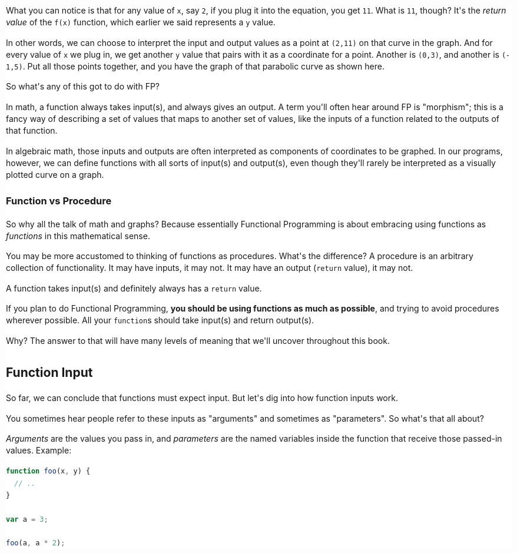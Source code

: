 What you can notice is that for any value of `x`, say `2`, if you plug it into
the equation, you get `11`. What is `11`, though? It's the _return value_ of the
`f(x)` function, which earlier we said represents a `y` value.

In other words, we can choose to interpret the input and output values as a
point at `(2,11)` on that curve in the graph. And for every value of `x` we plug
in, we get another `y` value that pairs with it as a coordinate for a point.
Another is `(0,3)`, and another is `(-1,5)`. Put all those points together, and
you have the graph of that parabolic curve as shown here.

So what's any of this got to do with FP?

In math, a function always takes input(s), and always gives an output. A term
you'll often hear around FP is "morphism"; this is a fancy way of describing a
set of values that maps to another set of values, like the inputs of a function
related to the outputs of that function.

In algebraic math, those inputs and outputs are often interpreted as components
of coordinates to be graphed. In our programs, however, we can define functions
with all sorts of input(s) and output(s), even though they'll rarely be
interpreted as a visually plotted curve on a graph.

### Function vs Procedure

So why all the talk of math and graphs? Because essentially Functional
Programming is about embracing using functions as _functions_ in this
mathematical sense.

You may be more accustomed to thinking of functions as procedures. What's the
difference? A procedure is an arbitrary collection of functionality. It may have
inputs, it may not. It may have an output (`return` value), it may not.

A function takes input(s) and definitely always has a `return` value.

If you plan to do Functional Programming, **you should be using functions as
much as possible**, and trying to avoid procedures wherever possible. All your
`function`s should take input(s) and return output(s).

Why? The answer to that will have many levels of meaning that we'll uncover
throughout this book.

## Function Input

So far, we can conclude that functions must expect input. But let's dig into how
function inputs work.

You sometimes hear people refer to these inputs as "arguments" and sometimes as
"parameters". So what's that all about?

_Arguments_ are the values you pass in, and _parameters_ are the named variables
inside the function that receive those passed-in values. Example:

```js
function foo(x, y) {
  // ..
}

var a = 3;

foo(a, a * 2);
```
